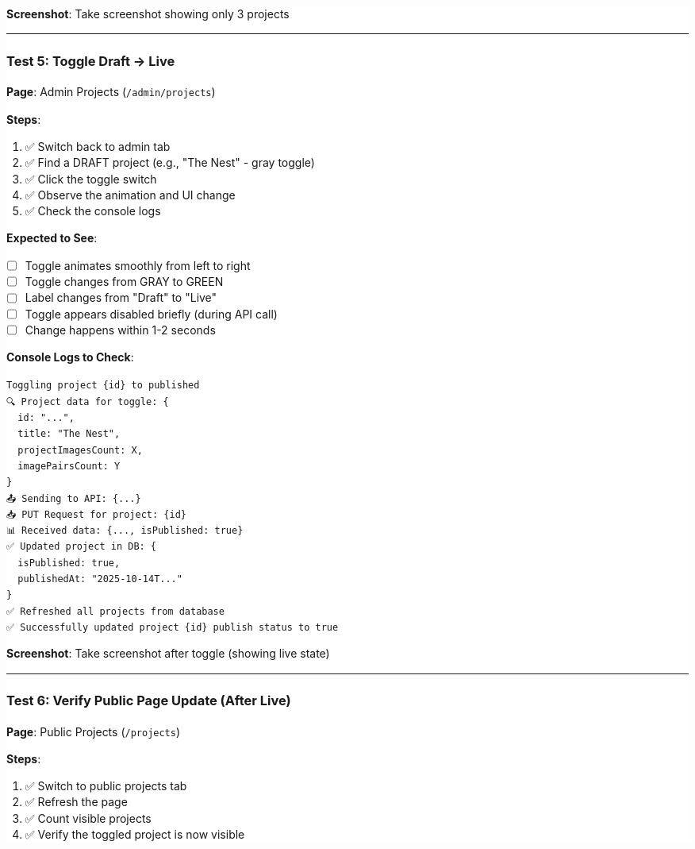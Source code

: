 **Screenshot**: Take screenshot showing only 3 projects

---

### Test 5: Toggle Draft → Live

**Page**: Admin Projects (`/admin/projects`)

**Steps**:
1. ✅ Switch back to admin tab
2. ✅ Find a DRAFT project (e.g., "The Nest" - gray toggle)
3. ✅ Click the toggle switch
4. ✅ Observe the animation and UI change
5. ✅ Check the console logs

**Expected to See**:
- [ ] Toggle animates smoothly from left to right
- [ ] Toggle changes from GRAY to GREEN
- [ ] Label changes from "Draft" to "Live"
- [ ] Toggle appears disabled briefly (during API call)
- [ ] Change happens within 1-2 seconds

**Console Logs to Check**:
```
Toggling project {id} to published
🔍 Project data for toggle: {
  id: "...",
  title: "The Nest",
  projectImagesCount: X,
  imagePairsCount: Y
}
📤 Sending to API: {...}
📥 PUT Request for project: {id}
📊 Received data: {..., isPublished: true}
✅ Updated project in DB: {
  isPublished: true,
  publishedAt: "2025-10-14T..."
}
✅ Refreshed all projects from database
✅ Successfully updated project {id} publish status to true
```

**Screenshot**: Take screenshot after toggle (showing live state)

---

### Test 6: Verify Public Page Update (After Live)

**Page**: Public Projects (`/projects`)

**Steps**:
1. ✅ Switch to public projects tab
2. ✅ Refresh the page
3. ✅ Count visible projects
4. ✅ Verify the toggled project is now visible
